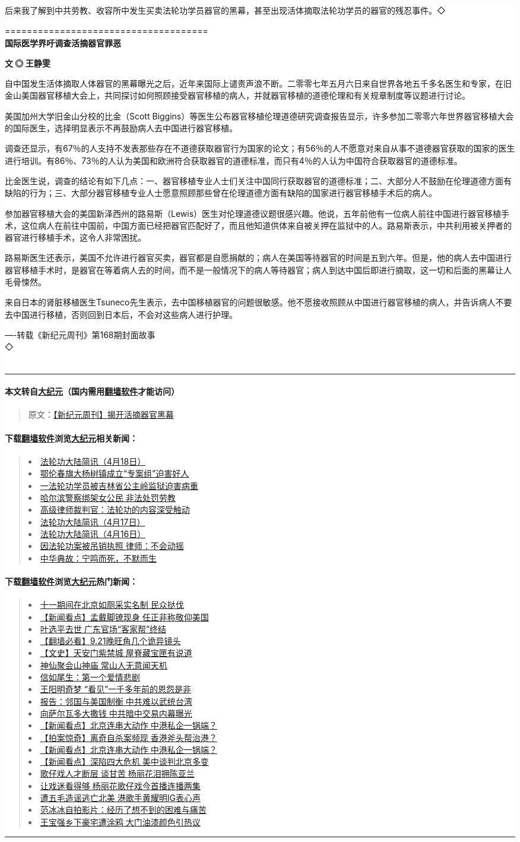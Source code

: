 <p>后来我了解到中共劳教、收容所中发生买卖法轮功学员器官的黑幕，甚至出现活体摘取法轮功学员的器官的残忍事件。◇</p>
<p>=====================================<br /><B>国际医学界吁调查活摘器官罪恶</p>
<p>文 ◎ 王静雯 </B></p>
<p>自中国发生活体摘取人体器官的黑幕曝光之后，近年来国际上谴责声浪不断。二零零七年五月六日来自世界各地五千多名医生和专家，在旧金山美国器官移植大会上，共同探讨如何照顾接受器官移植的病人，并就器官移植的道德伦理和有关规章制度等议题进行讨论。</p>
<p>美国加州大学旧金山分校的比金（Scott Biggins）等医生公布器官移植伦理道德研究调查报告显示，许多参加二零零六年世界器官移植大会的国际医生，选择明显表示不再鼓励病人去中国进行器官移植。</p>
<p>调查还显示，有67％的人支持不发表那些存在不道德获取器官行为国家的论文；有56％的人不愿意对来自从事不道德器官获取的国家的医生进行培训。有86％、73％的人认为美国和欧洲符合获取器官的道德标准，而只有4％的人认为中国符合获取器官的道德标准。</p>
<p>比金医生说，调查的结论有如下几点：一、器官移植专业人士们关注中国同行获取器官的道德标准；二、大部分人不鼓励在伦理道德方面有缺陷的行为；三、大部分器官移植专业人士愿意照顾那些曾在伦理道德方面有缺陷的国家进行器官移植手术后的病人。</p>
<p>参加器官移植大会的美国新泽西州的路易斯（Lewis）医生对伦理道德议题很感兴趣。他说，五年前他有一位病人前往中国进行器官移植手术，这位病人在前往中国前，中国方面已经把器官匹配好了，而且他知道供体来自被关押在监狱中的人。路易斯表示，中共利用被关押者的器官进行移植手术，这令人非常困扰。</p>
<p>路易斯医生还表示，美国不允许进行器官买卖，器官都是自愿捐献的；病人在美国等待器官的时间是五到六年。但是，他的病人去中国进行器官移植手术时，是器官在等着病人去的时间，而不是一般情况下的病人等待器官；病人到达中国后即进行摘取，这一切和后面的黑幕让人毛骨悚然。</p>
<p>来自日本的肾脏移植医生Tsuneco先生表示，去中国移植器官的问题很敏感。他不愿接收照顾从中国进行器官移植的病人，并告诉病人不要去中国进行移植，否则回到日本后，不会对这些病人进行护理。</p>
<p>&#8212;-转载《新纪元周刊》第168期封面故事<br />◇<br />　 <font color=#ffffff>(http://www.dajiyuan.com)</font></p>
<p>
<hr>

#### 本文转自<a href="http://www.epochtimes.com">大纪元</a>（国内需用<a href="https://git.io/JesJV">翻墙软件</a>才能访问）
> 原文：<a href="http://www.epochtimes.com/gb/10/4/19/n2881569.htm">【新纪元周刊】揭开活摘器官黑幕</a>
#### 下载<a href="https://git.io/JesJV">翻墙软件</a>浏览<a href="http://www.epochtimes.com">大纪元</a>相关新闻：
> <li><a href="http://www.epochtimes.com/gb/10/4/19/n2881521.htm">法轮功大陆简讯（4月18日）</a></li>
> <li><a href="http://www.epochtimes.com/gb/10/4/19/n2881493.htm">鄂伦春旗大杨树镇成立“专案组”迫害好人</a></li>
> <li><a href="http://www.epochtimes.com/gb/10/4/19/n2881489.htm">一法轮功学员被吉林省公主岭监狱迫害病重</a></li>
> <li><a href="http://www.epochtimes.com/gb/10/4/19/n2881252.htm">哈尔滨警察绑架女公民 非法处罚劳教</a></li>
> <li><a href="http://www.epochtimes.com/gb/10/4/18/n2880700.htm">高级律师裁判官：法轮功的内容深受触动</a></li>
> <li><a href="http://www.epochtimes.com/gb/10/4/18/n2880683.htm">法轮功大陆简讯（4月17日）</a></li>
> <li><a href="http://www.epochtimes.com/gb/10/4/18/n2880681.htm">法轮功大陆简讯（4月16日）</a></li>
> <li><a href="http://www.epochtimes.com/gb/10/4/18/n2880487.htm">因法轮功案被吊销执照 律师：不会动摇</a></li>
> <li><a href="http://www.epochtimes.com/gb/10/3/28/n2859417.htm">中华典故：宁鸣而死，不默而生</a></li>

#### 下载<a href="https://git.io/JesJV">翻墙软件</a>浏览<a href="http://www.epochtimes.com">大纪元</a>热门新闻：
> <li><a href="http://www.epochtimes.com/gb/19/9/24/n11542425.htm">十一期间在北京如厕采实名制 民众挞伐</a></li>
> <li><a href="http://www.epochtimes.com/gb/19/9/24/n11544091.htm">【新闻看点】孟戴脚镣现身 任正非称敬仰美国</a></li>
> <li><a href="http://www.epochtimes.com/gb/19/9/24/n11542595.htm">叶选平去世 广东官场“客家帮”终结</a></li>
> <li><a href="http://www.epochtimes.com/gb/19/9/24/n11542192.htm">【翻墙必看】9.21晚旺角几个诡异镜头</a></li>
> <li><a href="http://www.epochtimes.com/gb/16/10/14/n8397724.htm">【文史】天安门紫禁城  屋脊藏宝匣有说道</a></li>
> <li><a href="http://www.epochtimes.com/gb/19/9/18/n11530381.htm">神仙聚会山神庙 常山人无意闻天机</a></li>
> <li><a href="http://www.epochtimes.com/gb/12/4/16/n3566971.htm">信如尾生：第一个爱情悲剧</a></li>
> <li><a href="http://www.epochtimes.com/gb/19/8/31/n11490747.htm">王阳明奇梦 “看见”一千多年前的恩怨是非</a></li>
> <li><a href="http://www.epochtimes.com/gb/19/9/23/n11540476.htm">报告：邻国与美国制衡 中共难以武统台湾</a></li>
> <li><a href="http://www.epochtimes.com/gb/19/9/22/n11539358.htm">向萨尔瓦多大撒钱 中共暗中交易内幕曝光</a></li>
> <li><a href="http://www.epochtimes.com/gb/19/9/23/n11541250.htm">【新闻看点】北京连串大动作 中港私企一锅端？</a></li>
> <li><a href="http://www.epochtimes.com/gb/19/9/25/n11544688.htm">【拍案惊奇】离奇自杀案频现 香港斧头帮治港？</a></li>
> <li><a href="http://www.epochtimes.com/gb/19/9/23/n11541250.htm">【新闻看点】北京连串大动作 中港私企一锅端？</a></li>
> <li><a href="http://www.epochtimes.com/gb/19/9/20/n11535692.htm">【新闻看点】深陷四大危机 美中谈判北京多变</a></li>
> <li><a href="http://www.epochtimes.com/gb/19/9/23/n11540650.htm">歌仔戏人才断层 谈甘苦 杨丽花泪拥陈亚兰</a></li>
> <li><a href="http://www.epochtimes.com/gb/19/9/24/n11542872.htm">让戏迷看得够 杨丽花歌仔戏今首播连播两集</a></li>
> <li><a href="http://www.epochtimes.com/gb/19/9/22/n11539083.htm">遭五毛造谣逃亡北美 港歌手黄耀明IG表心声</a></li>
> <li><a href="http://www.epochtimes.com/gb/19/9/22/n11539367.htm">范冰冰自拍影片：经历了想不到的困难与痛苦</a></li>
> <li><a href="http://www.epochtimes.com/gb/19/9/24/n11544375.htm">王宝强乡下豪宅遭涂鸦 大门油漆颜色引热议</a></li>
<hr>
